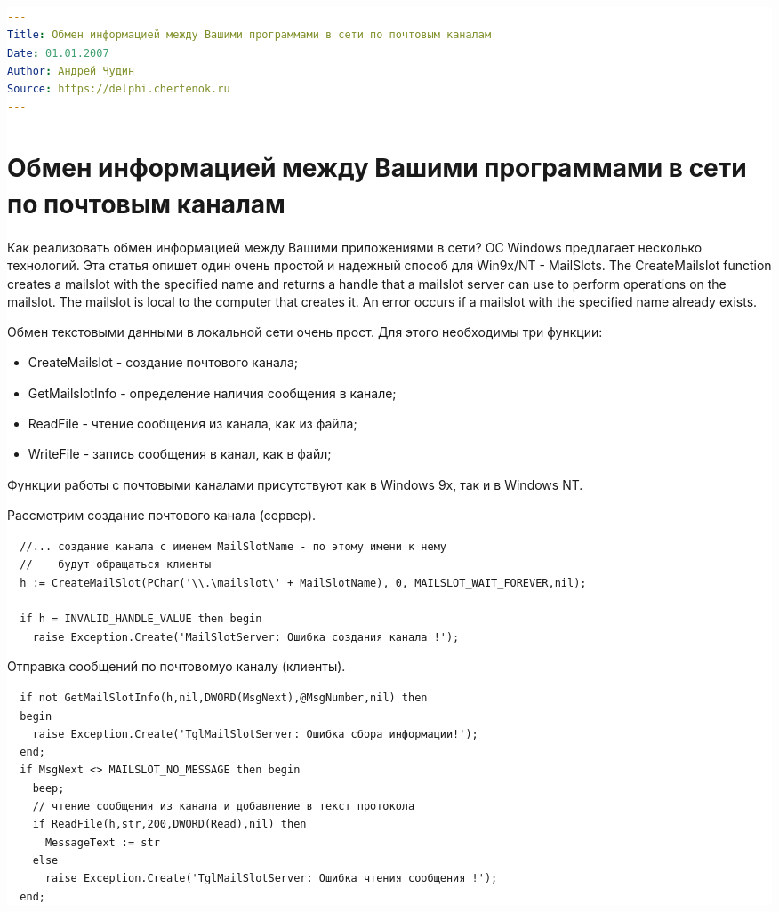 ```yaml
---
Title: Обмен информацией между Вашими программами в сети по почтовым каналам
Date: 01.01.2007
Author: Андрей Чудин
Source: https://delphi.chertenok.ru
---
```



Обмен информацией между Вашими программами в сети по почтовым каналам
=====================================================================

Как реализовать обмен информацией между Вашими приложениями в сети? ОС
Windows предлагает несколько технологий. Эта статья опишет один очень
простой и надежный способ для Win9x/NT - MailSlots.
The CreateMailslot function creates a mailslot with the specified name
and returns a handle that a mailslot server can use to perform
operations on the mailslot. The mailslot is local to the computer that
creates it. An error occurs if a mailslot with the specified name
already exists.


Обмен текстовыми данными в локальной сети очень прост. Для этого
необходимы три функции:

- CreateMailslot - создание почтового канала;

- GetMailslotInfo - определение наличия сообщения в канале;

- ReadFile - чтение сообщения из канала, как из файла;

- WriteFile - запись сообщения в канал, как в файл;

Функции работы с почтовыми каналами присутствуют как в Windows 9x, так и
в Windows NT.


Рассмотрим создание почтового канала (сервер).

      //... создание канала с именем MailSlotName - по этому имени к нему
      //    будут обращаться клиенты
      h := CreateMailSlot(PChar('\\.\mailslot\' + MailSlotName), 0, MAILSLOT_WAIT_FOREVER,nil);
     
      if h = INVALID_HANDLE_VALUE then begin
        raise Exception.Create('MailSlotServer: Ошибка создания канала !');



Отправка сообщений по почтовомуо каналу (клиенты).

      if not GetMailSlotInfo(h,nil,DWORD(MsgNext),@MsgNumber,nil) then 
      begin 
        raise Exception.Create('TglMailSlotServer: Ошибка сбора информации!'); 
      end; 
      if MsgNext <> MAILSLOT_NO_MESSAGE then begin 
        beep; 
        // чтение сообщения из канала и добавление в текст протокола 
        if ReadFile(h,str,200,DWORD(Read),nil) then 
          MessageText := str 
        else 
          raise Exception.Create('TglMailSlotServer: Ошибка чтения сообщения !'); 
      end;
